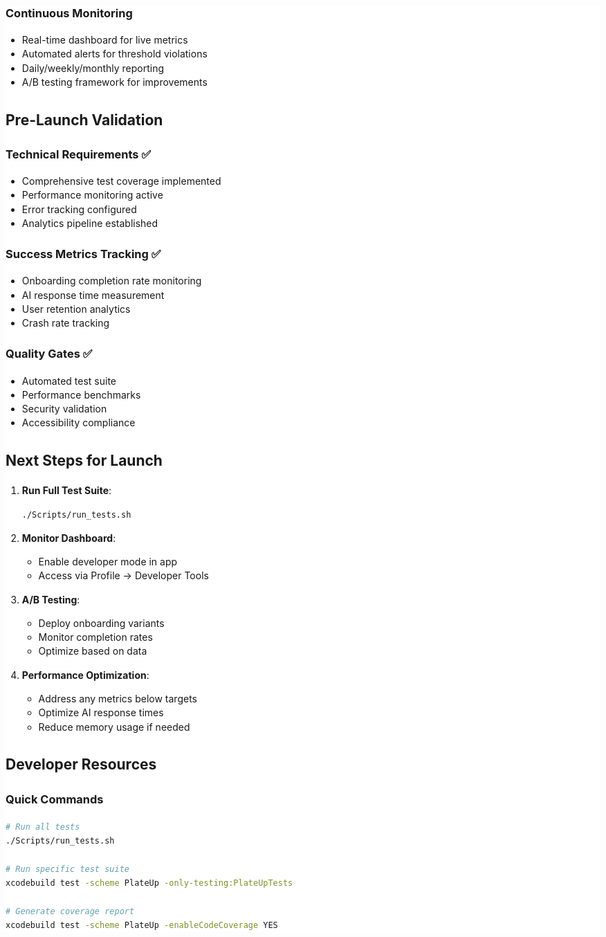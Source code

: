 ### Continuous Monitoring
- Real-time dashboard for live metrics
- Automated alerts for threshold violations
- Daily/weekly/monthly reporting
- A/B testing framework for improvements

## Pre-Launch Validation

### Technical Requirements ✅
- Comprehensive test coverage implemented
- Performance monitoring active
- Error tracking configured
- Analytics pipeline established

### Success Metrics Tracking ✅
- Onboarding completion rate monitoring
- AI response time measurement
- User retention analytics
- Crash rate tracking

### Quality Gates ✅
- Automated test suite
- Performance benchmarks
- Security validation
- Accessibility compliance

## Next Steps for Launch

1. **Run Full Test Suite**:
   ```bash
   ./Scripts/run_tests.sh
   ```

2. **Monitor Dashboard**:
   - Enable developer mode in app
   - Access via Profile → Developer Tools

3. **A/B Testing**:
   - Deploy onboarding variants
   - Monitor completion rates
   - Optimize based on data

4. **Performance Optimization**:
   - Address any metrics below targets
   - Optimize AI response times
   - Reduce memory usage if needed

## Developer Resources

### Quick Commands
```bash
# Run all tests
./Scripts/run_tests.sh

# Run specific test suite
xcodebuild test -scheme PlateUp -only-testing:PlateUpTests

# Generate coverage report
xcodebuild test -scheme PlateUp -enableCodeCoverage YES
```
